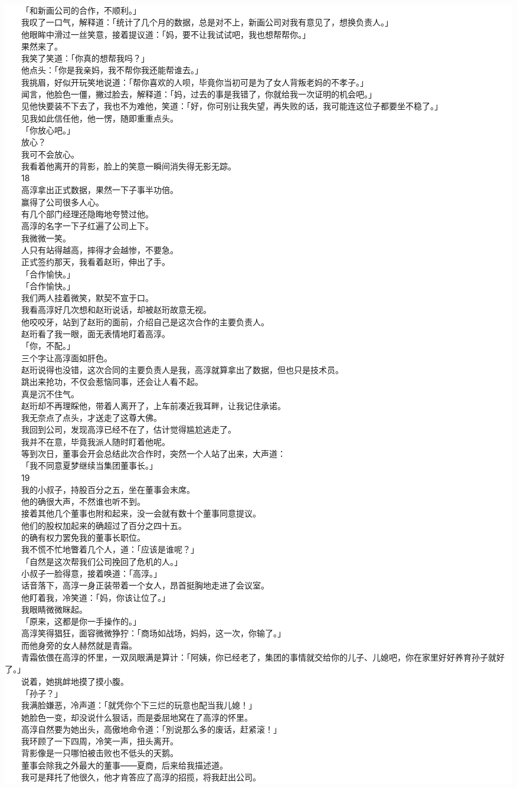 &emsp;&emsp;「和新画公司的合作，不顺利。」  
&emsp;&emsp;我叹了一口气，解释道：「统计了几个月的数据，总是对不上，新画公司对我有意见了，想换负责人。」  
&emsp;&emsp;他眼眸中滑过一丝笑意，接着提议道：「妈，要不让我试试吧，我也想帮帮你。」  
&emsp;&emsp;果然来了。  
&emsp;&emsp;我笑了笑道：「你真的想帮我吗？」  
&emsp;&emsp;他点头：「你是我亲妈，我不帮你我还能帮谁去。」  
&emsp;&emsp;我挑眉，好似开玩笑地说道：「帮你喜欢的人呗，毕竟你当初可是为了女人背叛老妈的不孝子。」  
&emsp;&emsp;闻言，他脸色一僵，撇过脸去，解释道：「妈，过去的事是我错了，你就给我一次证明的机会吧。」  
&emsp;&emsp;见他快要装不下去了，我也不为难他，笑道：「好，你可别让我失望，再失败的话，我可能连这位子都要坐不稳了。」  
&emsp;&emsp;见我如此信任他，他一愣，随即重重点头。  
&emsp;&emsp;「你放心吧。」  
&emsp;&emsp;放心？  
&emsp;&emsp;我可不会放心。  
&emsp;&emsp;我看着他离开的背影，脸上的笑意一瞬间消失得无影无踪。  
&emsp;&emsp;18  
&emsp;&emsp;高淳拿出正式数据，果然一下子事半功倍。  
&emsp;&emsp;赢得了公司很多人心。  
&emsp;&emsp;有几个部门经理还隐晦地夸赞过他。  
&emsp;&emsp;高淳的名字一下子红遍了公司上下。  
&emsp;&emsp;我微微一笑。  
&emsp;&emsp;人只有站得越高，摔得才会越惨，不要急。  
&emsp;&emsp;正式签约那天，我看着赵珩，伸出了手。  
&emsp;&emsp;「合作愉快。」  
&emsp;&emsp;「合作愉快。」  
&emsp;&emsp;我们两人挂着微笑，默契不宣于口。  
&emsp;&emsp;我看高淳好几次想和赵珩说话，却被赵珩故意无视。  
&emsp;&emsp;他咬咬牙，站到了赵珩的面前，介绍自己是这次合作的主要负责人。  
&emsp;&emsp;赵珩看了我一眼，面无表情地盯着高淳。  
&emsp;&emsp;「你，不配。」  
&emsp;&emsp;三个字让高淳面如肝色。  
&emsp;&emsp;赵珩说得也没错，这次合同的主要负责人是我，高淳就算拿出了数据，但也只是技术员。  
&emsp;&emsp;跳出来抢功，不仅会惹恼同事，还会让人看不起。  
&emsp;&emsp;真是沉不住气。  
&emsp;&emsp;赵珩却不再理睬他，带着人离开了，上车前凑近我耳畔，让我记住承诺。  
&emsp;&emsp;我无奈点了点头，才送走了这尊大佛。  
&emsp;&emsp;我回到公司，发现高淳已经不在了，估计觉得尴尬逃走了。  
&emsp;&emsp;我并不在意，毕竟我派人随时盯着他呢。  
&emsp;&emsp;等到次日，董事会开会总结此次合作时，突然一个人站了出来，大声道：  
&emsp;&emsp;「我不同意夏梦继续当集团董事长。」  
&emsp;&emsp;19  
&emsp;&emsp;我的小叔子，持股百分之五，坐在董事会末席。  
&emsp;&emsp;他的确很大声，不然谁也听不到。  
&emsp;&emsp;接着其他几个董事也附和起来，没一会就有数十个董事同意提议。  
&emsp;&emsp;他们的股权加起来的确超过了百分之四十五。  
&emsp;&emsp;的确有权力罢免我的董事长职位。  
&emsp;&emsp;我不慌不忙地瞥着几个人，道：「应该是谁呢？」  
&emsp;&emsp;「自然是这次帮我们公司挽回了危机的人。」  
&emsp;&emsp;小叔子一脸得意，接着唤道：「高淳。」  
&emsp;&emsp;话音落下，高淳一身正装带着一个女人，昂首挺胸地走进了会议室。  
&emsp;&emsp;他盯着我，冷笑道：「妈，你该让位了。」  
&emsp;&emsp;我眼睛微微眯起。  
&emsp;&emsp;「原来，这都是你一手操作的。」  
&emsp;&emsp;高淳笑得猖狂，面容微微狰狞：「商场如战场，妈妈，这一次，你输了。」  
&emsp;&emsp;而他身旁的女人赫然就是青霜。  
&emsp;&emsp;青霜依偎在高淳的怀里，一双凤眼满是算计：「阿姨，你已经老了，集团的事情就交给你的儿子、儿媳吧，你在家里好好养育孙子就好了。」  
&emsp;&emsp;说着，她挑衅地摸了摸小腹。  
&emsp;&emsp;「孙子？」  
&emsp;&emsp;我满脸嫌恶，冷声道：「就凭你个下三烂的玩意也配当我儿媳！」  
&emsp;&emsp;她脸色一变，却没说什么狠话，而是委屈地窝在了高淳的怀里。  
&emsp;&emsp;高淳自然要为她出头，高傲地命令道：「別说那么多的废话，赶紧滚！」  
&emsp;&emsp;我环顾了一下四周，冷笑一声，扭头离开。  
&emsp;&emsp;背影像是一只哪怕被击败也不低头的天鹅。  
&emsp;&emsp;董事会除我之外最大的董事——夏商，后来给我描述道。  
&emsp;&emsp;我可是拜托了他很久，他才肯答应了高淳的招揽，将我赶出公司。  